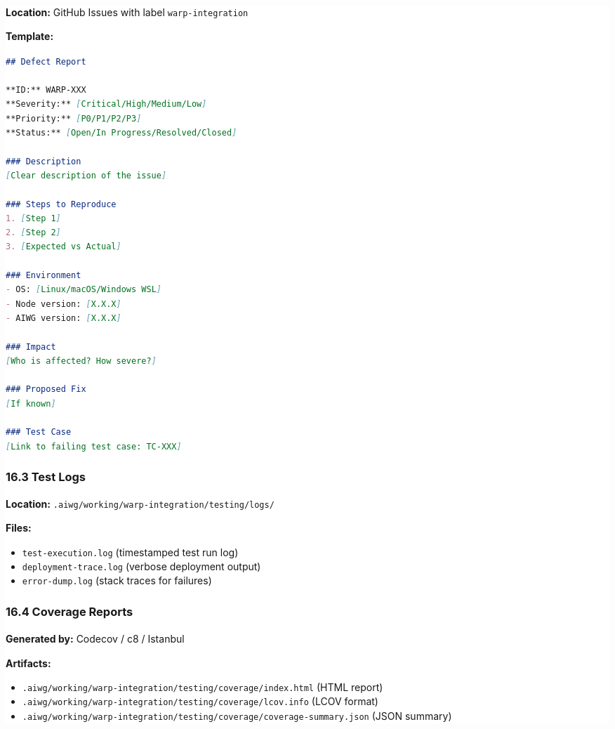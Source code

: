 **Location:** GitHub Issues with label `warp-integration`

**Template:**

```markdown
## Defect Report

**ID:** WARP-XXX
**Severity:** [Critical/High/Medium/Low]
**Priority:** [P0/P1/P2/P3]
**Status:** [Open/In Progress/Resolved/Closed]

### Description
[Clear description of the issue]

### Steps to Reproduce
1. [Step 1]
2. [Step 2]
3. [Expected vs Actual]

### Environment
- OS: [Linux/macOS/Windows WSL]
- Node version: [X.X.X]
- AIWG version: [X.X.X]

### Impact
[Who is affected? How severe?]

### Proposed Fix
[If known]

### Test Case
[Link to failing test case: TC-XXX]
```

### 16.3 Test Logs

**Location:** `.aiwg/working/warp-integration/testing/logs/`

**Files:**

- `test-execution.log` (timestamped test run log)
- `deployment-trace.log` (verbose deployment output)
- `error-dump.log` (stack traces for failures)

### 16.4 Coverage Reports

**Generated by:** Codecov / c8 / Istanbul

**Artifacts:**

- `.aiwg/working/warp-integration/testing/coverage/index.html` (HTML report)
- `.aiwg/working/warp-integration/testing/coverage/lcov.info` (LCOV format)
- `.aiwg/working/warp-integration/testing/coverage/coverage-summary.json` (JSON summary)
